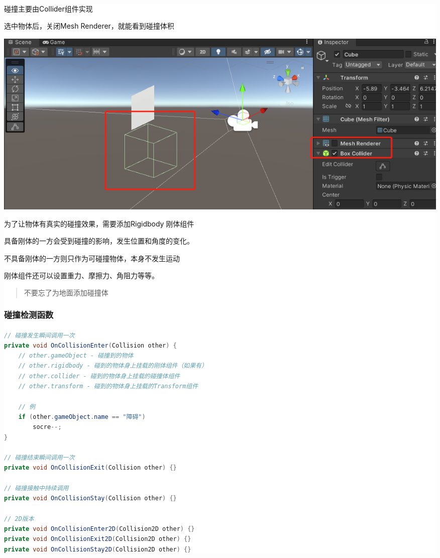 碰撞主要由Collider组件实现

选中物体后，关闭Mesh Renderer，就能看到碰撞体积

![image-20221203181627408](images/image-20221203181627408.png)

为了让物体有真实的碰撞效果，需要添加Rigidbody 刚体组件

具备刚体的一方会受到碰撞的影响，发生位置和角度的变化。

不具备刚体的一方则只作为可碰撞物体，本身不发生运动

刚体组件还可以设置重力、摩擦力、角阻力等等。

> 不要忘了为地面添加碰撞体

### 碰撞检测函数

```c#
// 碰撞发生瞬间调用一次
private void OnCollisionEnter(Collision other) {
    // other.gameObject - 碰撞到的物体
    // other.rigidbody - 碰到的物体身上挂载的刚体组件（如果有）
    // other.collider - 碰到的物体身上挂载的碰撞体组件
    // other.transform - 碰到的物体身上挂载的Transform组件
    
    // 例
    if (other.gameObject.name == "障碍")
        socre--;
}

// 碰撞结束瞬间调用一次
private void OnCollisionExit(Collision other) {}

// 碰撞接触中持续调用
private void OnCollisionStay(Collision other) {}

// 2D版本
private void OnCollisionEnter2D(Collision2D other) {}
private void OnCollisionExit2D(Collision2D other) {}
private void OnCollisionStay2D(Collision2D other) {}
```
